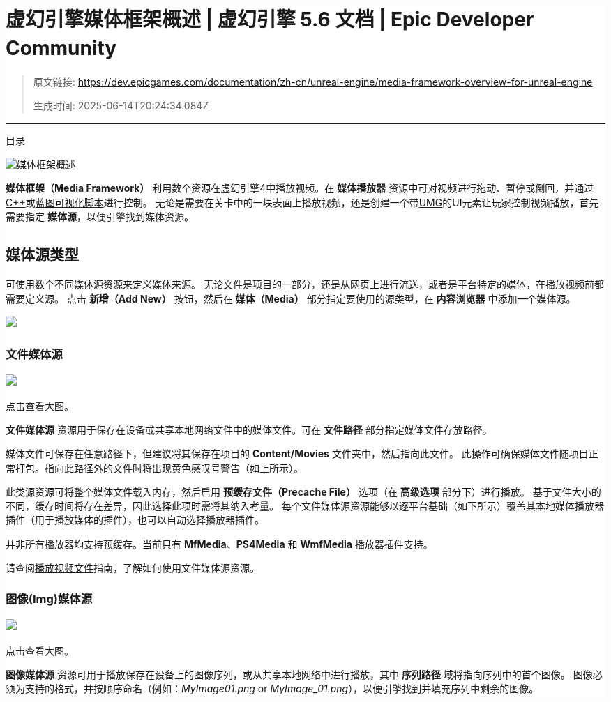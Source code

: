 # 虚幻引擎媒体框架概述 | 虚幻引擎 5.6 文档 | Epic Developer Community

> 原文链接: https://dev.epicgames.com/documentation/zh-cn/unreal-engine/media-framework-overview-for-unreal-engine
> 
> 生成时间: 2025-06-14T20:24:34.084Z

---

目录

![媒体框架概述](https://dev.epicgames.com/community/api/documentation/image/a77daf63-7c8b-4d72-a82e-6924db3f3350?resizing_type=fill&width=1920&height=335)

**媒体框架（Media Framework）** 利用数个资源在虚幻引擎4中播放视频。在 **媒体播放器** 资源中可对视频进行拖动、暂停或倒回，并通过[C++](/documentation/zh-cn/unreal-engine/programming-with-cpp-in-unreal-engine)或[蓝图可视化脚本](/documentation/zh-cn/unreal-engine/blueprints-visual-scripting-in-unreal-engine)进行控制。 无论是需要在关卡中的一块表面上播放视频，还是创建一个带[UMG](/documentation/zh-cn/unreal-engine/umg-editor-reference-for-unreal-engine)的UI元素让玩家控制视频播放，首先需要指定 **媒体源**，以便引擎找到媒体资源。

## 媒体源类型

可使用数个不同媒体源资源来定义媒体来源。 无论文件是项目的一部分，还是从网页上进行流送，或者是平台特定的媒体，在播放视频前都需要定义源。 点击 **新增（Add New）** 按钮，然后在 **媒体（Media）** 部分指定要使用的源类型，在 **内容浏览器** 中添加一个媒体源。

![](https://d1iv7db44yhgxn.cloudfront.net/documentation/images/1e186efa-ead4-47be-8425-45b8146103a3/01-media-assets_ue5.png)

### 文件媒体源

[![](https://d1iv7db44yhgxn.cloudfront.net/documentation/images/f52acc52-1424-40e7-8c77-b1c6eaaac05c/02-media-source-file-path_ue5.png)](https://d1iv7db44yhgxn.cloudfront.net/documentation/images/f52acc52-1424-40e7-8c77-b1c6eaaac05c/02-media-source-file-path_ue5.png)

点击查看大图。

**文件媒体源** 资源用于保存在设备或共享本地网络文件中的媒体文件。可在 **文件路径** 部分指定媒体文件存放路径。

媒体文件可保存在任意路径下，但建议将其保存在项目的 **Content/Movies** 文件夹中，然后指向此文件。 此操作可确保媒体文件随项目正常打包。指向此路径外的文件时将出现黄色感叹号警告（如上所示）。

此类源资源可将整个媒体文件载入内存，然后启用 **预缓存文件（Precache File）** 选项（在 **高级选项** 部分下）进行播放。 基于文件大小的不同，缓存时间将存在差异，因此选择此项时需将其纳入考量。 每个文件媒体源资源能够以逐平台基础（如下所示）覆盖其本地媒体播放器插件（用于播放媒体的插件），也可以自动选择播放器插件。

并非所有播放器均支持预缓存。当前只有 **MfMedia**、**PS4Media** 和 **WmfMedia** 播放器插件支持。

请查阅[播放视频文件](/documentation/zh-cn/unreal-engine/play-a-video-file-in-unreal-engine)指南，了解如何使用文件媒体源资源。

### 图像(Img)媒体源

[![](https://d1iv7db44yhgxn.cloudfront.net/documentation/images/6d7bb8dc-702b-4da8-a6f0-8d84d55bf463/03-image-media-source-path_ue5.png)](https://d1iv7db44yhgxn.cloudfront.net/documentation/images/6d7bb8dc-702b-4da8-a6f0-8d84d55bf463/03-image-media-source-path_ue5.png)

点击查看大图。

**图像媒体源** 资源可用于播放保存在设备上的图像序列，或从共享本地网络中进行播放，其中 **序列路径** 域将指向序列中的首个图像。 图像必须为支持的格式，并按顺序命名（例如：*MyImage01.png* or *MyImage\_01.png*），以便引擎找到并填充序列中剩余的图像。
